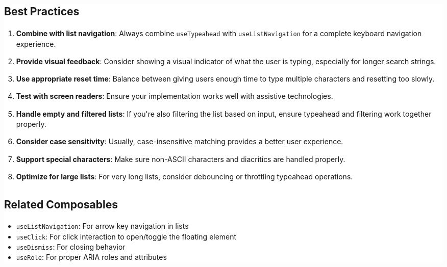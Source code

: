 ## Best Practices

1. **Combine with list navigation**: Always combine `useTypeahead` with `useListNavigation` for a complete keyboard navigation experience.

2. **Provide visual feedback**: Consider showing a visual indicator of what the user is typing, especially for longer search strings.

3. **Use appropriate reset time**: Balance between giving users enough time to type multiple characters and resetting too slowly.

4. **Test with screen readers**: Ensure your implementation works well with assistive technologies.

5. **Handle empty and filtered lists**: If you're also filtering the list based on input, ensure typeahead and filtering work together properly.

6. **Consider case sensitivity**: Usually, case-insensitive matching provides a better user experience.

7. **Support special characters**: Make sure non-ASCII characters and diacritics are handled properly.

8. **Optimize for large lists**: For very long lists, consider debouncing or throttling typeahead operations.

## Related Composables

- `useListNavigation`: For arrow key navigation in lists
- `useClick`: For click interaction to open/toggle the floating element
- `useDismiss`: For closing behavior
- `useRole`: For proper ARIA roles and attributes
